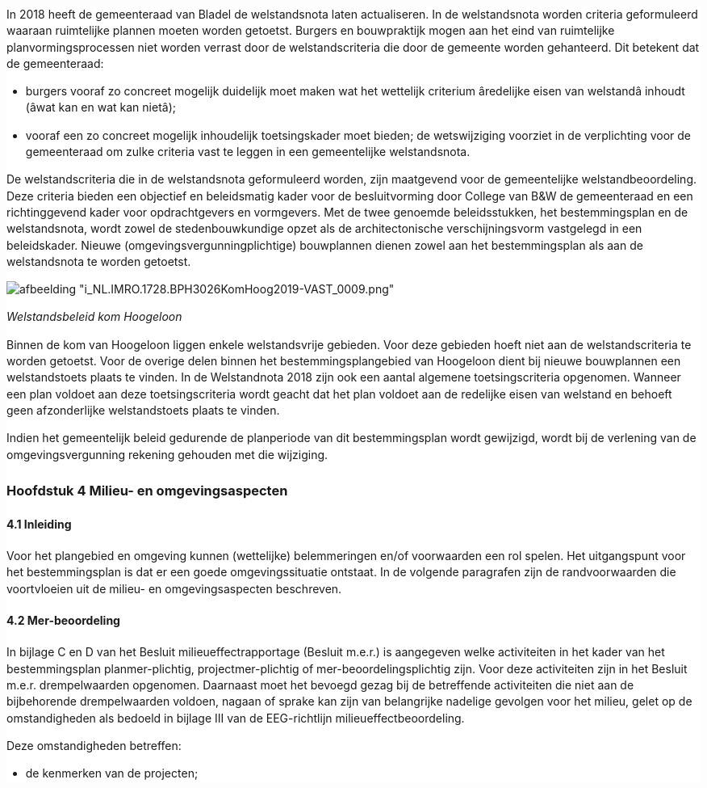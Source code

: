 In 2018 heeft de gemeenteraad van Bladel de welstandsnota laten actualiseren. In de welstandsnota worden criteria geformuleerd waaraan ruimtelijke plannen moeten worden getoetst. Burgers en bouwpraktijk mogen aan het eind van ruimtelijke planvormingsprocessen niet worden verrast door de welstandscriteria die door de gemeente worden gehanteerd. Dit betekent dat de gemeenteraad:

* burgers vooraf zo concreet mogelijk duidelijk moet maken wat het wettelijk criterium âredelijke eisen van welstandâ inhoudt (âwat kan en wat kan nietâ);

* vooraf een zo concreet mogelijk inhoudelijk toetsingskader moet bieden; de wetswijziging voorziet in de verplichting voor de gemeenteraad om zulke criteria vast te leggen in een gemeentelijke welstandsnota.

De welstandscriteria die in de welstandsnota geformuleerd worden, zijn maatgevend voor de gemeentelijke welstandbeoordeling. Deze criteria bieden een objectief en beleidsmatig kader voor de besluitvorming door College van B\&W de gemeenteraad en een richtinggevend kader voor opdrachtgevers en vormgevers. Met de twee genoemde beleidsstukken, het bestemmingsplan en de welstandsnota, wordt zowel de stedenbouwkundige opzet als de architectonische verschijningsvorm vastgelegd in een beleidskader. Nieuwe (omgevingsvergunningplichtige) bouwplannen dienen zowel aan het bestemmingsplan als aan de welstandsnota te worden getoetst.

![afbeelding "i_NL.IMRO.1728.BPH3026KomHoog2019-VAST_0009.png"](i_NL.IMRO.1728.BPH3026KomHoog2019-VAST_0009.png)

*Welstandsbeleid kom Hoogeloon*

Binnen de kom van Hoogeloon liggen enkele welstandsvrije gebieden. Voor deze gebieden hoeft niet aan de welstandscriteria te worden getoetst. Voor de overige delen binnen het bestemmingsplangebied van Hoogeloon dient bij nieuwe bouwplannen een welstandstoets plaats te vinden. In de Welstandnota 2018 zijn ook een aantal algemene toetsingscriteria opgenomen. Wanneer een plan voldoet aan deze toetsingscriteria wordt geacht dat het plan voldoet aan de redelijke eisen van welstand en behoeft geen afzonderlijke welstandstoets plaats te vinden.

Indien het gemeentelijk beleid gedurende de planperiode van dit bestemmingsplan wordt gewijzigd, wordt bij de verlening van de omgevingsvergunning rekening gehouden met die wijziging.

### Hoofdstuk 4 Milieu\- en omgevingsaspecten

#### 4\.1 Inleiding

Voor het plangebied en omgeving kunnen (wettelijke) belemmeringen en/of voorwaarden een rol spelen. Het uitgangspunt voor het bestemmingsplan is dat er een goede omgevingssituatie ontstaat. In de volgende paragrafen zijn de randvoorwaarden die voortvloeien uit de milieu\- en omgevingsaspecten beschreven.

#### 4\.2 Mer\-beoordeling

In bijlage C en D van het Besluit milieueffectrapportage (Besluit m.e.r.) is aangegeven welke activiteiten in het kader van het bestemmingsplan planmer\-plichtig, projectmer\-plichtig of mer\-beoordelingsplichtig zijn. Voor deze activiteiten zijn in het Besluit m.e.r. drempelwaarden opgenomen. Daarnaast moet het bevoegd gezag bij de betreffende activiteiten die niet aan de bijbehorende drempelwaarden voldoen, nagaan of sprake kan zijn van belangrijke nadelige gevolgen voor het milieu, gelet op de omstandigheden als bedoeld in bijlage III van de EEG\-richtlijn milieueffectbeoordeling.

Deze omstandigheden betreffen:

* de kenmerken van de projecten;
